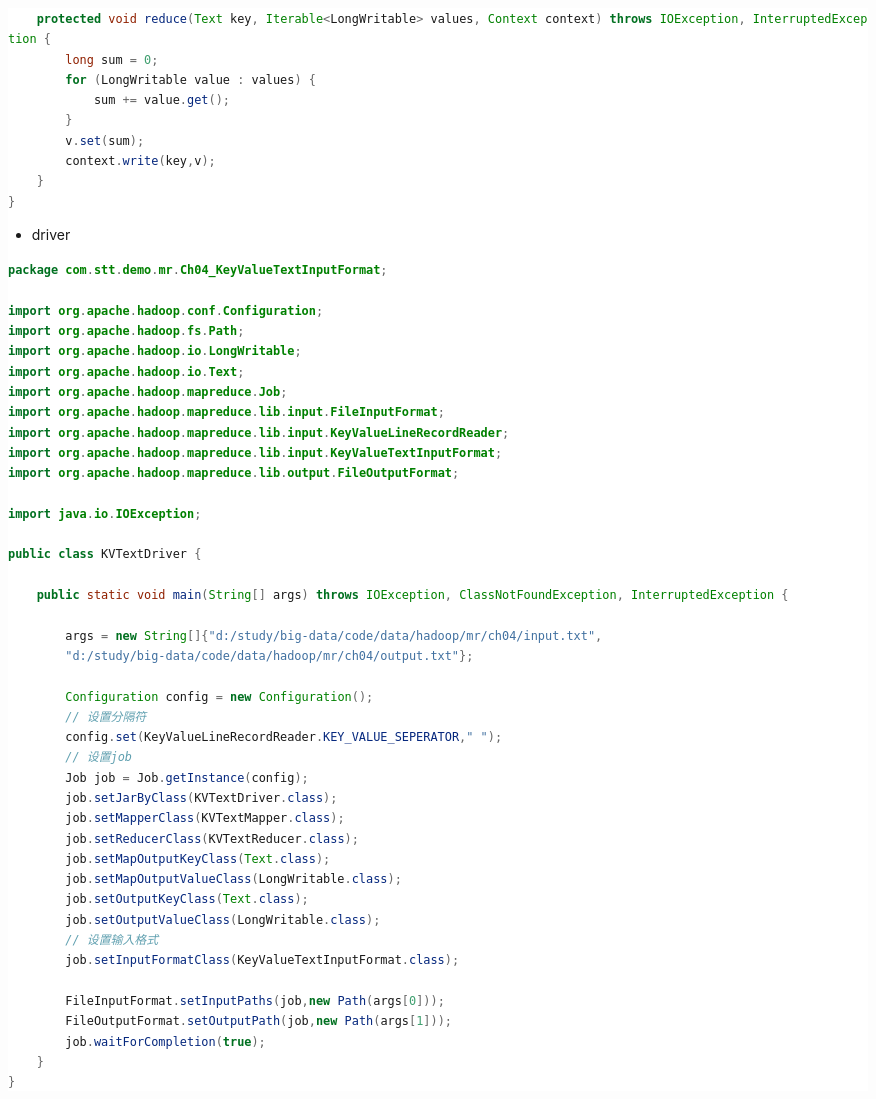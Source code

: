 ```java
    protected void reduce(Text key, Iterable<LongWritable> values, Context context) throws IOException, InterruptedException {
        long sum = 0;
        for (LongWritable value : values) {
            sum += value.get();
        }
        v.set(sum);
        context.write(key,v);
    }
}
```

- driver

```java
package com.stt.demo.mr.Ch04_KeyValueTextInputFormat;

import org.apache.hadoop.conf.Configuration;
import org.apache.hadoop.fs.Path;
import org.apache.hadoop.io.LongWritable;
import org.apache.hadoop.io.Text;
import org.apache.hadoop.mapreduce.Job;
import org.apache.hadoop.mapreduce.lib.input.FileInputFormat;
import org.apache.hadoop.mapreduce.lib.input.KeyValueLineRecordReader;
import org.apache.hadoop.mapreduce.lib.input.KeyValueTextInputFormat;
import org.apache.hadoop.mapreduce.lib.output.FileOutputFormat;

import java.io.IOException;

public class KVTextDriver {

	public static void main(String[] args) throws IOException, ClassNotFoundException, InterruptedException {

		args = new String[]{"d:/study/big-data/code/data/hadoop/mr/ch04/input.txt",
		"d:/study/big-data/code/data/hadoop/mr/ch04/output.txt"};

		Configuration config = new Configuration();
		// 设置分隔符
		config.set(KeyValueLineRecordReader.KEY_VALUE_SEPERATOR," ");
		// 设置job
		Job job = Job.getInstance(config);
		job.setJarByClass(KVTextDriver.class);
		job.setMapperClass(KVTextMapper.class);
		job.setReducerClass(KVTextReducer.class);
		job.setMapOutputKeyClass(Text.class);
		job.setMapOutputValueClass(LongWritable.class);
		job.setOutputKeyClass(Text.class);
		job.setOutputValueClass(LongWritable.class);
		// 设置输入格式
		job.setInputFormatClass(KeyValueTextInputFormat.class);

		FileInputFormat.setInputPaths(job,new Path(args[0]));
		FileOutputFormat.setOutputPath(job,new Path(args[1]));
		job.waitForCompletion(true);
	}
}
```
